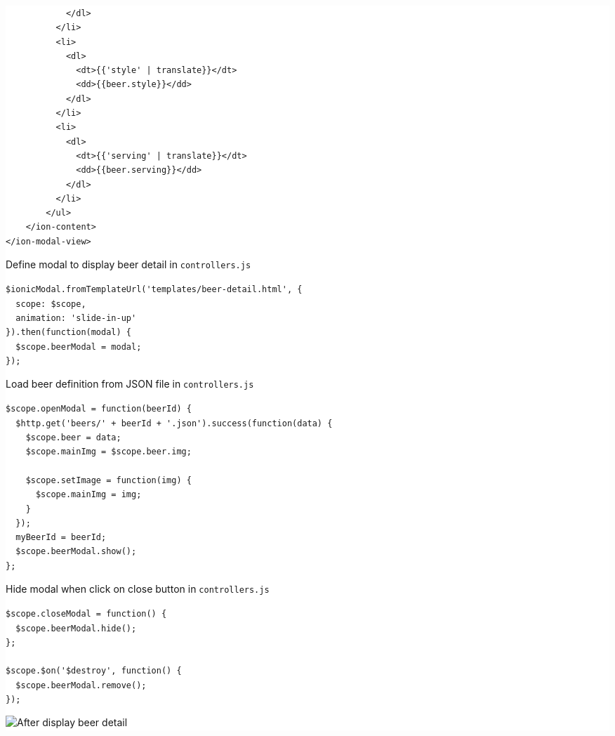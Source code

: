 ```
		    </dl>
		  </li>
		  <li>
		    <dl>
		      <dt>{{'style' | translate}}</dt>
		      <dd>{{beer.style}}</dd>
		    </dl>
		  </li>
		  <li>
		    <dl>
		      <dt>{{'serving' | translate}}</dt>
		      <dd>{{beer.serving}}</dd>
		    </dl>
		  </li>
		</ul>
	</ion-content>
</ion-modal-view>
```

Define modal to display beer detail in `controllers.js`

```
$ionicModal.fromTemplateUrl('templates/beer-detail.html', {
  scope: $scope,
  animation: 'slide-in-up'
}).then(function(modal) {
  $scope.beerModal = modal;
});
```

Load beer definition from JSON file in `controllers.js`

```
$scope.openModal = function(beerId) {
  $http.get('beers/' + beerId + '.json').success(function(data) {
    $scope.beer = data;      
    $scope.mainImg = $scope.beer.img;

    $scope.setImage = function(img) {
      $scope.mainImg = img;
    }
  });
  myBeerId = beerId;
  $scope.beerModal.show();
};
```

Hide modal when click on close button in `controllers.js`

```
$scope.closeModal = function() {
  $scope.beerModal.hide();
};

$scope.$on('$destroy', function() {
  $scope.beerModal.remove();
});
```

![After display beer detail](2015-12-04-beer-detail.png)
